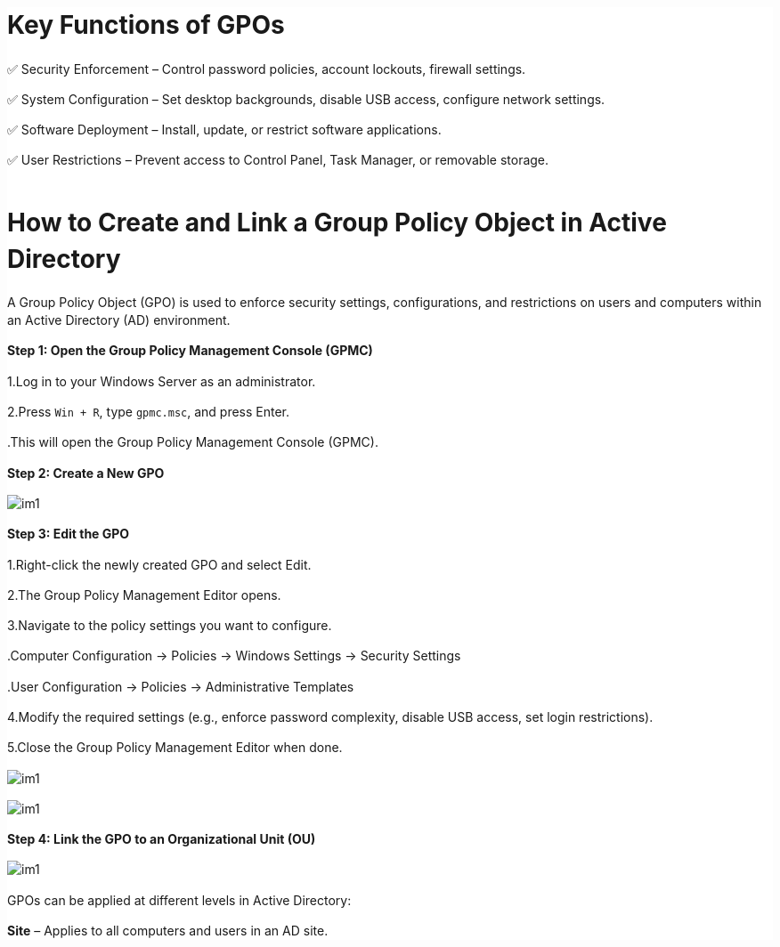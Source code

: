 # Key Functions of GPOs

✅ Security Enforcement – Control password policies, account lockouts, firewall settings.

✅ System Configuration – Set desktop backgrounds, disable USB access, configure network settings.

✅ Software Deployment – Install, update, or restrict software applications.

✅ User Restrictions – Prevent access to Control Panel, Task Manager, or removable storage.

#  How to Create and Link a Group Policy Object in Active Directory

A Group Policy Object (GPO) is used to enforce security settings, configurations, and restrictions on users and computers within an Active Directory (AD) environment.

**Step 1: Open the Group Policy Management Console (GPMC)**

1.Log in to your Windows Server as an administrator.

2.Press ```Win + R```, type ```gpmc.msc```, and press Enter.

  .This will open the Group Policy Management Console (GPMC).


**Step 2: Create a New GPO**

![im1](https://github.com/Sonakhach/project5/blob/main/img/Screenshot%20from%202025-02-19%2011-31-09.png)


**Step 3: Edit the GPO**

1.Right-click the newly created GPO and select Edit.

2.The Group Policy Management Editor opens.

3.Navigate to the policy settings you want to configure.

  .Computer Configuration → Policies → Windows Settings → Security Settings
  
  .User Configuration → Policies → Administrative Templates
  
4.Modify the required settings (e.g., enforce password complexity, disable USB access, set login restrictions).

5.Close the Group Policy Management Editor when done.

![im1](https://github.com/Sonakhach/project5/blob/main/img/Screenshot%20from%202025-02-19%2011-38-24.png)

![im1](https://github.com/Sonakhach/project5/blob/main/img/Screenshot%20from%202025-02-19%2011-41-13.png)

**Step 4: Link the GPO to an Organizational Unit (OU)**

![im1](https://github.com/Sonakhach/project5/blob/main/img/Screenshot%20from%202025-02-19%2011-46-51.png)

GPOs can be applied at different levels in Active Directory:

  **Site** – Applies to all computers and users in an AD site.
  